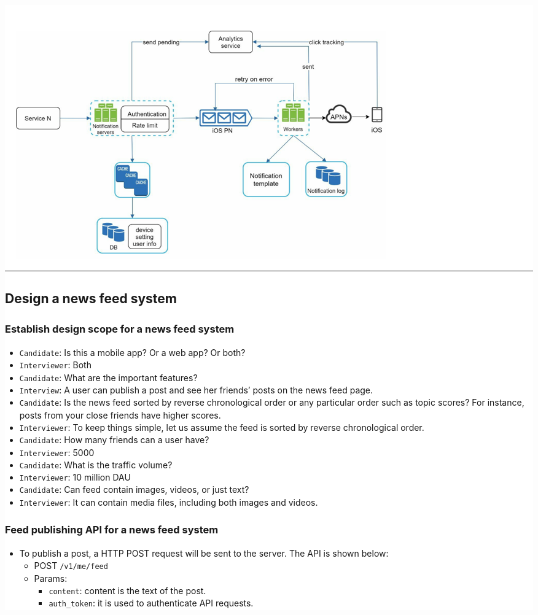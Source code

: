 ![notification_system_6.png](./images/system.design/notification_system_6.png)

---

## Design a news feed system

### Establish design scope for a news feed system

- `Candidate`: Is this a mobile app? Or a web app? Or both?
- `Interviewer`: Both
- `Candidate`: What are the important features?
- `Interview`: A user can publish a post and see her friends’ posts on the news feed page.
- `Candidate`: Is the news feed sorted by reverse chronological order or any particular order such as topic scores? For
  instance, posts from your close friends have higher scores.
- `Interviewer`: To keep things simple, let us assume the feed is sorted by reverse chronological order.
- `Candidate`: How many friends can a user have?
- `Interviewer`: 5000
- `Candidate`: What is the traffic volume?
- `Interviewer`: 10 million DAU
- `Candidate`: Can feed contain images, videos, or just text?
- `Interviewer`: It can contain media files, including both images and videos.

### Feed publishing API for a news feed system

- To publish a post, a HTTP POST request will be sent to the server. The API is shown below:
    - POST `/v1/me/feed`
    - Params:
        - `content`: content is the text of the post.
        - `auth_token`: it is used to authenticate API requests.
